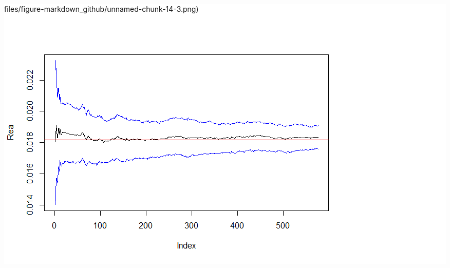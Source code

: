 files/figure-markdown_github/unnamed-chunk-14-3.png)![](liu_west_filter_for_a_building_grey_box_model_files/figure-markdown_github/unnamed-chunk-14-4.png)
